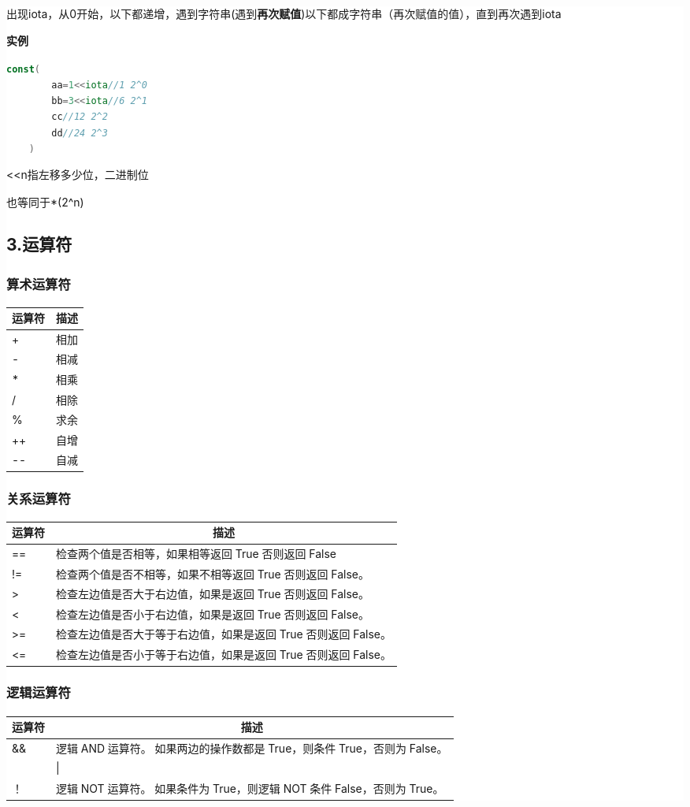 出现iota，从0开始，以下都递增，遇到字符串(遇到**再次赋值**)以下都成字符串（再次赋值的值），直到再次遇到iota

**实例**

```go
const(
		aa=1<<iota//1 2^0
		bb=3<<iota//6 2^1
		cc//12 2^2
		dd//24 2^3
	)
```

<<n指左移多少位，二进制位

也等同于*(2^n)



## 3.运算符

### 算术运算符

| 运算符 | 描述  |
| --- | --- |
| +   | 相加  |
| -   | 相减  |
| *   | 相乘  |
| /   | 相除  |
| %   | 求余  |
| ++  | 自增  |
| --  | 自减  |

### 关系运算符

| 运算符 | 描述                                                              |
| --- | --------------------------------------------------------------- |
| ==  | 检查两个值是否相等，如果相等返回 True 否则返回 False                                |
| !=  | 检查两个值是否不相等，如果不相等返回 True 否则返回 False。 |
| >   | 检查左边值是否大于右边值，如果是返回 True 否则返回 False。                             |
| <   | 检查左边值是否小于右边值，如果是返回 True 否则返回 False。                             |
| >=  | 检查左边值是否大于等于右边值，如果是返回 True 否则返回 False。                           |
| <=  | 检查左边值是否小于等于右边值，如果是返回 True 否则返回 False。                           |

### 逻辑运算符

| 运算符 | 描述                                                |
| --- | ------------------------------------------------- |
| &&  | 逻辑 AND 运算符。 如果两边的操作数都是 True，则条件 True，否则为 False。   |
| |\| | 逻辑 OR 运算符。 如果两边的操作数有一个 True，则条件 True，否则为 False。   |
| ！   | 逻辑 NOT 运算符。 如果条件为 True，则逻辑 NOT 条件 False，否则为 True。 |
